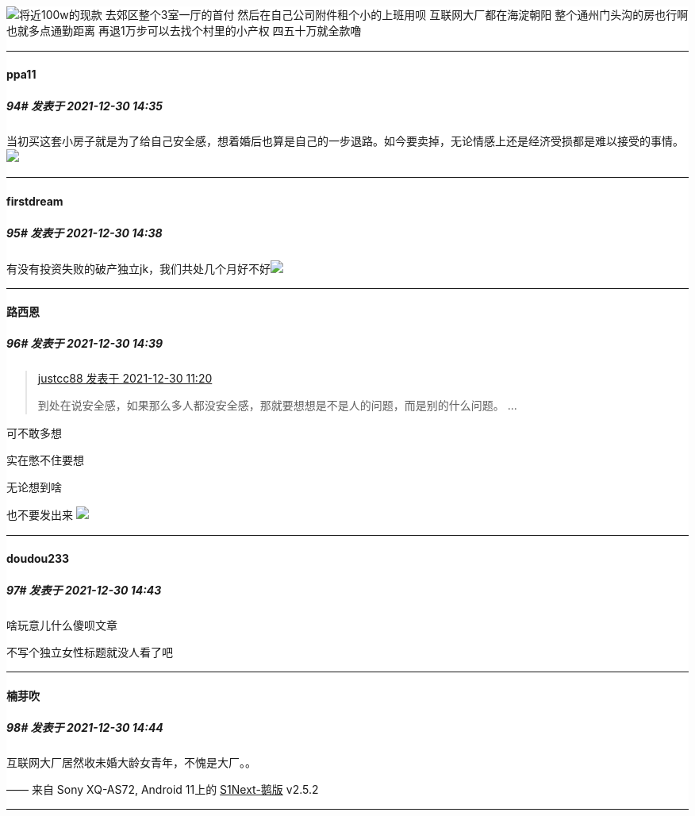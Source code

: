 <img src="https://static.saraba1st.com/image/smiley/face2017/049.png" referrerpolicy="no-referrer">将近100w的现款 去郊区整个3室一厅的首付 然后在自己公司附件租个小的上班用呗 互联网大厂都在海淀朝阳 整个通州门头沟的房也行啊 也就多点通勤距离 再退1万步可以去找个村里的小产权 四五十万就全款噜

*****

####  ppa11  
##### 94#       发表于 2021-12-30 14:35

当初买这套小房子就是为了给自己安全感，想着婚后也算是自己的一步退路。如今要卖掉，无论情感上还是经济受损都是难以接受的事情。<img src="https://static.saraba1st.com/image/smiley/face2017/004.gif" referrerpolicy="no-referrer">

*****

####  firstdream  
##### 95#       发表于 2021-12-30 14:38

有没有投资失败的破产独立jk，我们共处几个月好不好<img src="https://static.saraba1st.com/image/smiley/face2017/074.png" referrerpolicy="no-referrer">

*****

####  路西恩  
##### 96#       发表于 2021-12-30 14:39

<blockquote><a href="httphttps://bbs.saraba1st.com/2b/forum.php?mod=redirect&amp;goto=findpost&amp;pid=54098590&amp;ptid=2044844" target="_blank">justcc88 发表于 2021-12-30 11:20</a>

到处在说安全感，如果那么多人都没安全感，那就要想想是不是人的问题，而是别的什么问题。 ...</blockquote>
可不敢多想

实在憋不住要想

无论想到啥

也不要发出来
<img src="https://static.saraba1st.com/image/smiley/face2017/047.png" referrerpolicy="no-referrer">

*****

####  doudou233  
##### 97#       发表于 2021-12-30 14:43

啥玩意儿什么傻呗文章

不写个独立女性标题就没人看了吧

*****

####  楠芽吹  
##### 98#       发表于 2021-12-30 14:44

互联网大厂居然收未婚大龄女青年，不愧是大厂。。

—— 来自 Sony XQ-AS72, Android 11上的 [S1Next-鹅版](https://github.com/ykrank/S1-Next/releases) v2.5.2



*****
